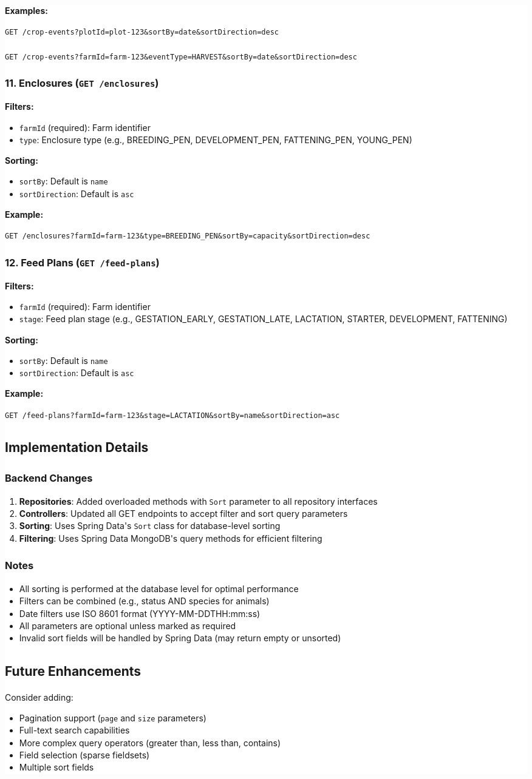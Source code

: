 **Examples:**
```
GET /crop-events?plotId=plot-123&sortBy=date&sortDirection=desc

GET /crop-events?farmId=farm-123&eventType=HARVEST&sortBy=date&sortDirection=desc
```

### 11. Enclosures (`GET /enclosures`)

**Filters:**
- `farmId` (required): Farm identifier
- `type`: Enclosure type (e.g., BREEDING_PEN, DEVELOPMENT_PEN, FATTENING_PEN, YOUNG_PEN)

**Sorting:**
- `sortBy`: Default is `name`
- `sortDirection`: Default is `asc`

**Example:**
```
GET /enclosures?farmId=farm-123&type=BREEDING_PEN&sortBy=capacity&sortDirection=desc
```

### 12. Feed Plans (`GET /feed-plans`)

**Filters:**
- `farmId` (required): Farm identifier
- `stage`: Feed plan stage (e.g., GESTATION_EARLY, GESTATION_LATE, LACTATION, STARTER, DEVELOPMENT, FATTENING)

**Sorting:**
- `sortBy`: Default is `name`
- `sortDirection`: Default is `asc`

**Example:**
```
GET /feed-plans?farmId=farm-123&stage=LACTATION&sortBy=name&sortDirection=asc
```

## Implementation Details

### Backend Changes

1. **Repositories**: Added overloaded methods with `Sort` parameter to all repository interfaces
2. **Controllers**: Updated all GET endpoints to accept filter and sort query parameters
3. **Sorting**: Uses Spring Data's `Sort` class for database-level sorting
4. **Filtering**: Uses Spring Data MongoDB's query methods for efficient filtering

### Notes

- All sorting is performed at the database level for optimal performance
- Filters can be combined (e.g., status AND species for animals)
- Date filters use ISO 8601 format (YYYY-MM-DDTHH:mm:ss)
- All parameters are optional unless marked as required
- Invalid sort fields will be handled by Spring Data (may return empty or unsorted)

## Future Enhancements

Consider adding:
- Pagination support (`page` and `size` parameters)
- Full-text search capabilities
- More complex query operators (greater than, less than, contains)
- Field selection (sparse fieldsets)
- Multiple sort fields

